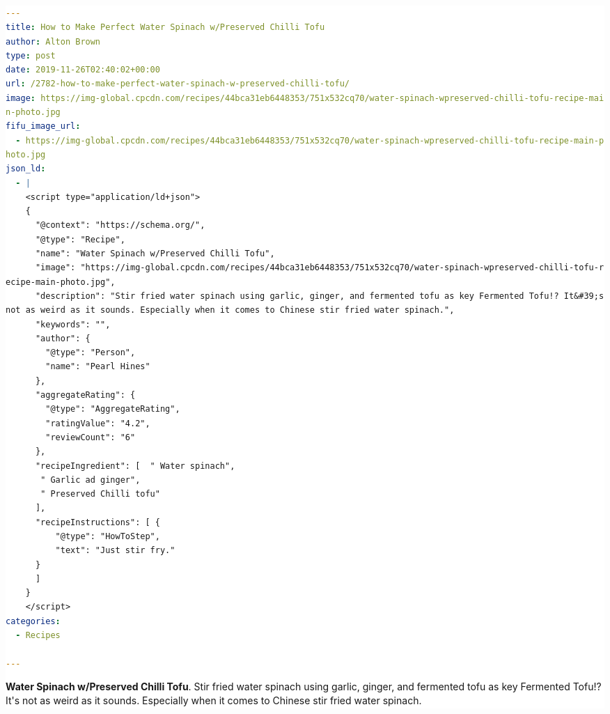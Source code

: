 ```yaml
---
title: How to Make Perfect Water Spinach w/Preserved Chilli Tofu
author: Alton Brown
type: post
date: 2019-11-26T02:40:02+00:00
url: /2782-how-to-make-perfect-water-spinach-w-preserved-chilli-tofu/
image: https://img-global.cpcdn.com/recipes/44bca31eb6448353/751x532cq70/water-spinach-wpreserved-chilli-tofu-recipe-main-photo.jpg
fifu_image_url:
  - https://img-global.cpcdn.com/recipes/44bca31eb6448353/751x532cq70/water-spinach-wpreserved-chilli-tofu-recipe-main-photo.jpg
json_ld:
  - |
    <script type="application/ld+json">
    {
      "@context": "https://schema.org/", 
      "@type": "Recipe", 
      "name": "Water Spinach w/Preserved Chilli Tofu",
      "image": "https://img-global.cpcdn.com/recipes/44bca31eb6448353/751x532cq70/water-spinach-wpreserved-chilli-tofu-recipe-main-photo.jpg",
      "description": "Stir fried water spinach using garlic, ginger, and fermented tofu as key Fermented Tofu!? It&#39;s not as weird as it sounds. Especially when it comes to Chinese stir fried water spinach.",
      "keywords": "",
      "author": {
        "@type": "Person",
        "name": "Pearl Hines"
      },
      "aggregateRating": {
        "@type": "AggregateRating",
        "ratingValue": "4.2",
        "reviewCount": "6"
      },
      "recipeIngredient": [  " Water spinach", 
       " Garlic ad ginger", 
       " Preserved Chilli tofu"
      ],
      "recipeInstructions": [ {
          "@type": "HowToStep",
          "text": "Just stir fry."
      }
      ]
    }
    </script>
categories:
  - Recipes

---
```

**Water Spinach w/Preserved Chilli Tofu**. Stir fried water spinach using garlic, ginger, and fermented tofu as key Fermented Tofu!? It's not as weird as it sounds. Especially when it comes to Chinese stir fried water spinach. 
